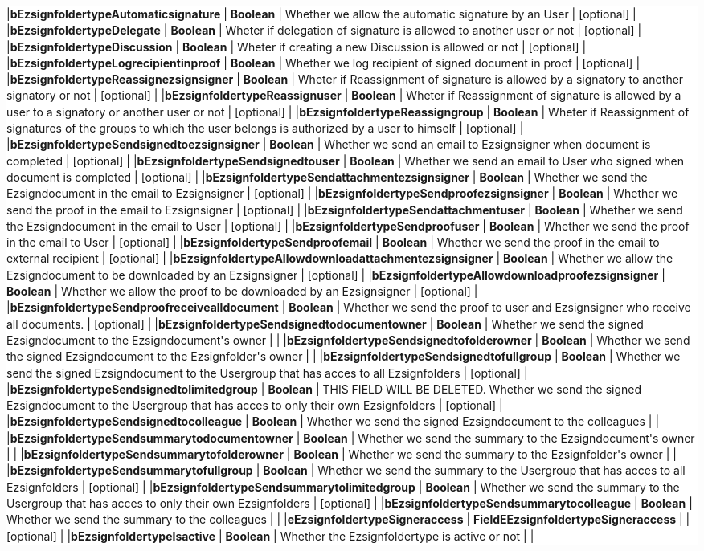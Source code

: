 |**bEzsignfoldertypeAutomaticsignature** | **Boolean** | Whether we allow the automatic signature by an User |  [optional] |
|**bEzsignfoldertypeDelegate** | **Boolean** | Wheter if delegation of signature is allowed to another user or not |  [optional] |
|**bEzsignfoldertypeDiscussion** | **Boolean** | Wheter if creating a new Discussion is allowed or not |  [optional] |
|**bEzsignfoldertypeLogrecipientinproof** | **Boolean** | Whether we log recipient of signed document in proof |  [optional] |
|**bEzsignfoldertypeReassignezsignsigner** | **Boolean** | Wheter if Reassignment of signature is allowed by a signatory to another signatory or not |  [optional] |
|**bEzsignfoldertypeReassignuser** | **Boolean** | Wheter if Reassignment of signature is allowed by a user to a signatory or another user or not |  [optional] |
|**bEzsignfoldertypeReassigngroup** | **Boolean** | Wheter if Reassignment of signatures of the groups to which the user belongs is authorized by a user to himself |  [optional] |
|**bEzsignfoldertypeSendsignedtoezsignsigner** | **Boolean** | Whether we send an email to Ezsignsigner  when document is completed |  [optional] |
|**bEzsignfoldertypeSendsignedtouser** | **Boolean** | Whether we send an email to User who signed when document is completed |  [optional] |
|**bEzsignfoldertypeSendattachmentezsignsigner** | **Boolean** | Whether we send the Ezsigndocument in the email to Ezsignsigner |  [optional] |
|**bEzsignfoldertypeSendproofezsignsigner** | **Boolean** | Whether we send the proof in the email to Ezsignsigner |  [optional] |
|**bEzsignfoldertypeSendattachmentuser** | **Boolean** | Whether we send the Ezsigndocument in the email to User |  [optional] |
|**bEzsignfoldertypeSendproofuser** | **Boolean** | Whether we send the proof in the email to User |  [optional] |
|**bEzsignfoldertypeSendproofemail** | **Boolean** | Whether we send the proof in the email to external recipient |  [optional] |
|**bEzsignfoldertypeAllowdownloadattachmentezsignsigner** | **Boolean** | Whether we allow the Ezsigndocument to be downloaded by an Ezsignsigner |  [optional] |
|**bEzsignfoldertypeAllowdownloadproofezsignsigner** | **Boolean** | Whether we allow the proof to be downloaded by an Ezsignsigner |  [optional] |
|**bEzsignfoldertypeSendproofreceivealldocument** | **Boolean** | Whether we send the proof to user and Ezsignsigner who receive all documents. |  [optional] |
|**bEzsignfoldertypeSendsignedtodocumentowner** | **Boolean** | Whether we send the signed Ezsigndocument to the Ezsigndocument&#39;s owner |  |
|**bEzsignfoldertypeSendsignedtofolderowner** | **Boolean** | Whether we send the signed Ezsigndocument to the Ezsignfolder&#39;s owner |  |
|**bEzsignfoldertypeSendsignedtofullgroup** | **Boolean** | Whether we send the signed Ezsigndocument to the Usergroup that has acces to all Ezsignfolders |  [optional] |
|**bEzsignfoldertypeSendsignedtolimitedgroup** | **Boolean** | THIS FIELD WILL BE DELETED. Whether we send the signed Ezsigndocument to the Usergroup that has acces to only their own Ezsignfolders |  [optional] |
|**bEzsignfoldertypeSendsignedtocolleague** | **Boolean** | Whether we send the signed Ezsigndocument to the colleagues |  |
|**bEzsignfoldertypeSendsummarytodocumentowner** | **Boolean** | Whether we send the summary to the Ezsigndocument&#39;s owner |  |
|**bEzsignfoldertypeSendsummarytofolderowner** | **Boolean** | Whether we send the summary to the Ezsignfolder&#39;s owner |  |
|**bEzsignfoldertypeSendsummarytofullgroup** | **Boolean** | Whether we send the summary to the Usergroup that has acces to all Ezsignfolders |  [optional] |
|**bEzsignfoldertypeSendsummarytolimitedgroup** | **Boolean** | Whether we send the summary to the Usergroup that has acces to only their own Ezsignfolders |  [optional] |
|**bEzsignfoldertypeSendsummarytocolleague** | **Boolean** | Whether we send the summary to the colleagues |  |
|**eEzsignfoldertypeSigneraccess** | **FieldEEzsignfoldertypeSigneraccess** |  |  [optional] |
|**bEzsignfoldertypeIsactive** | **Boolean** | Whether the Ezsignfoldertype is active or not |  |



